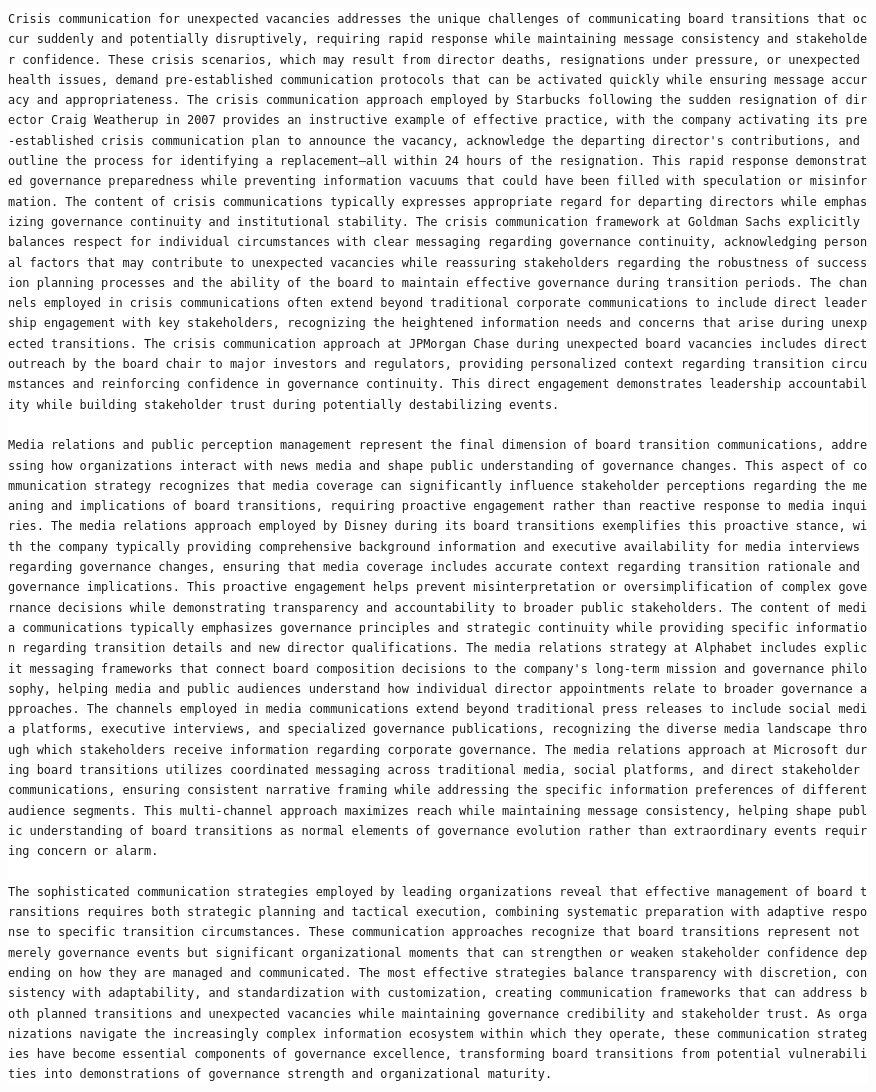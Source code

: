 ```
Crisis communication for unexpected vacancies addresses the unique challenges of communicating board transitions that occur suddenly and potentially disruptively, requiring rapid response while maintaining message consistency and stakeholder confidence. These crisis scenarios, which may result from director deaths, resignations under pressure, or unexpected health issues, demand pre-established communication protocols that can be activated quickly while ensuring message accuracy and appropriateness. The crisis communication approach employed by Starbucks following the sudden resignation of director Craig Weatherup in 2007 provides an instructive example of effective practice, with the company activating its pre-established crisis communication plan to announce the vacancy, acknowledge the departing director's contributions, and outline the process for identifying a replacement—all within 24 hours of the resignation. This rapid response demonstrated governance preparedness while preventing information vacuums that could have been filled with speculation or misinformation. The content of crisis communications typically expresses appropriate regard for departing directors while emphasizing governance continuity and institutional stability. The crisis communication framework at Goldman Sachs explicitly balances respect for individual circumstances with clear messaging regarding governance continuity, acknowledging personal factors that may contribute to unexpected vacancies while reassuring stakeholders regarding the robustness of succession planning processes and the ability of the board to maintain effective governance during transition periods. The channels employed in crisis communications often extend beyond traditional corporate communications to include direct leadership engagement with key stakeholders, recognizing the heightened information needs and concerns that arise during unexpected transitions. The crisis communication approach at JPMorgan Chase during unexpected board vacancies includes direct outreach by the board chair to major investors and regulators, providing personalized context regarding transition circumstances and reinforcing confidence in governance continuity. This direct engagement demonstrates leadership accountability while building stakeholder trust during potentially destabilizing events.

Media relations and public perception management represent the final dimension of board transition communications, addressing how organizations interact with news media and shape public understanding of governance changes. This aspect of communication strategy recognizes that media coverage can significantly influence stakeholder perceptions regarding the meaning and implications of board transitions, requiring proactive engagement rather than reactive response to media inquiries. The media relations approach employed by Disney during its board transitions exemplifies this proactive stance, with the company typically providing comprehensive background information and executive availability for media interviews regarding governance changes, ensuring that media coverage includes accurate context regarding transition rationale and governance implications. This proactive engagement helps prevent misinterpretation or oversimplification of complex governance decisions while demonstrating transparency and accountability to broader public stakeholders. The content of media communications typically emphasizes governance principles and strategic continuity while providing specific information regarding transition details and new director qualifications. The media relations strategy at Alphabet includes explicit messaging frameworks that connect board composition decisions to the company's long-term mission and governance philosophy, helping media and public audiences understand how individual director appointments relate to broader governance approaches. The channels employed in media communications extend beyond traditional press releases to include social media platforms, executive interviews, and specialized governance publications, recognizing the diverse media landscape through which stakeholders receive information regarding corporate governance. The media relations approach at Microsoft during board transitions utilizes coordinated messaging across traditional media, social platforms, and direct stakeholder communications, ensuring consistent narrative framing while addressing the specific information preferences of different audience segments. This multi-channel approach maximizes reach while maintaining message consistency, helping shape public understanding of board transitions as normal elements of governance evolution rather than extraordinary events requiring concern or alarm.

The sophisticated communication strategies employed by leading organizations reveal that effective management of board transitions requires both strategic planning and tactical execution, combining systematic preparation with adaptive response to specific transition circumstances. These communication approaches recognize that board transitions represent not merely governance events but significant organizational moments that can strengthen or weaken stakeholder confidence depending on how they are managed and communicated. The most effective strategies balance transparency with discretion, consistency with adaptability, and standardization with customization, creating communication frameworks that can address both planned transitions and unexpected vacancies while maintaining governance credibility and stakeholder trust. As organizations navigate the increasingly complex information ecosystem within which they operate, these communication strategies have become essential components of governance excellence, transforming board transitions from potential vulnerabilities into demonstrations of governance strength and organizational maturity.
```